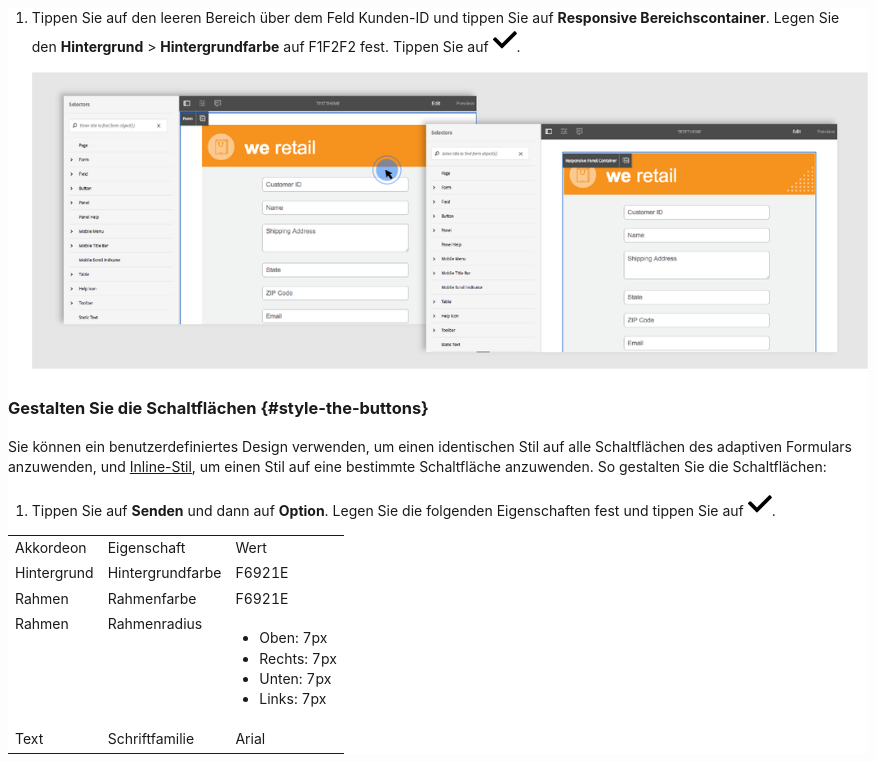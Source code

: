 1. Tippen Sie auf den leeren Bereich über dem Feld Kunden-ID und tippen Sie auf **Responsive Bereichscontainer**. Legen Sie den **Hintergrund** > **Hintergrundfarbe** auf F1F2F2 fest. Tippen Sie auf ![aem_6_3_forms_save](assets/aem_6_3_forms_save.png).

   ![](do-not-localize/responsive-panel-container.png)

### Gestalten Sie die Schaltflächen {#style-the-buttons}

Sie können ein benutzerdefiniertes Design verwenden, um einen identischen Stil auf alle Schaltflächen des adaptiven Formulars anzuwenden, und [Inline-Stil](/help/forms/using/inline-style-adaptive-forms.md), um einen Stil auf eine bestimmte Schaltfläche anzuwenden. So gestalten Sie die Schaltflächen:

1. Tippen Sie auf **Senden** und dann auf **Option**. Legen Sie die folgenden Eigenschaften fest und tippen Sie auf ![aem_6_3_forms_save](assets/aem_6_3_forms_save.png).

<table> 
 <tbody> 
  <tr> 
   <td>Akkordeon</td> 
   <td>Eigenschaft</td> 
   <td>Wert</td> 
  </tr> 
  <tr> 
   <td>Hintergrund</td> 
   <td>Hintergrundfarbe</td> 
   <td>F6921E</td> 
  </tr> 
  <tr> 
   <td>Rahmen<br /> </td> 
   <td>Rahmenfarbe</td> 
   <td>F6921E</td> 
  </tr> 
  <tr> 
   <td>Rahmen</td> 
   <td>Rahmenradius </td> 
   <td> 
    <ul> 
     <li>Oben: 7px<br /> </li> 
     <li>Rechts: 7px<br /> </li> 
     <li>Unten: 7px<br /> </li> 
     <li>Links: 7px </li> 
    </ul> </td> 
  </tr> 
  <tr> 
   <td>Text<br /> </td> 
   <td>Schriftfamilie</td> 
   <td>Arial</td> 